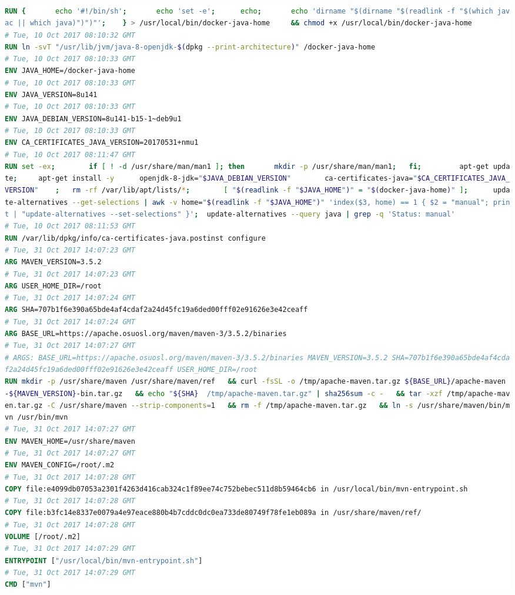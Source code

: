 ```dockerfile
RUN { 		echo '#!/bin/sh'; 		echo 'set -e'; 		echo; 		echo 'dirname "$(dirname "$(readlink -f "$(which javac || which java)")")"'; 	} > /usr/local/bin/docker-java-home 	&& chmod +x /usr/local/bin/docker-java-home
# Tue, 10 Oct 2017 08:10:32 GMT
RUN ln -svT "/usr/lib/jvm/java-8-openjdk-$(dpkg --print-architecture)" /docker-java-home
# Tue, 10 Oct 2017 08:10:33 GMT
ENV JAVA_HOME=/docker-java-home
# Tue, 10 Oct 2017 08:10:33 GMT
ENV JAVA_VERSION=8u141
# Tue, 10 Oct 2017 08:10:33 GMT
ENV JAVA_DEBIAN_VERSION=8u141-b15-1~deb9u1
# Tue, 10 Oct 2017 08:10:33 GMT
ENV CA_CERTIFICATES_JAVA_VERSION=20170531+nmu1
# Tue, 10 Oct 2017 08:11:47 GMT
RUN set -ex; 		if [ ! -d /usr/share/man/man1 ]; then 		mkdir -p /usr/share/man/man1; 	fi; 		apt-get update; 	apt-get install -y 		openjdk-8-jdk="$JAVA_DEBIAN_VERSION" 		ca-certificates-java="$CA_CERTIFICATES_JAVA_VERSION" 	; 	rm -rf /var/lib/apt/lists/*; 		[ "$(readlink -f "$JAVA_HOME")" = "$(docker-java-home)" ]; 		update-alternatives --get-selections | awk -v home="$(readlink -f "$JAVA_HOME")" 'index($3, home) == 1 { $2 = "manual"; print | "update-alternatives --set-selections" }'; 	update-alternatives --query java | grep -q 'Status: manual'
# Tue, 10 Oct 2017 08:11:53 GMT
RUN /var/lib/dpkg/info/ca-certificates-java.postinst configure
# Tue, 31 Oct 2017 14:07:23 GMT
ARG MAVEN_VERSION=3.5.2
# Tue, 31 Oct 2017 14:07:23 GMT
ARG USER_HOME_DIR=/root
# Tue, 31 Oct 2017 14:07:24 GMT
ARG SHA=707b1f6e390a65bde4af4cdaf2a24d45fc19a6ded00fff02e91626e3e42ceaff
# Tue, 31 Oct 2017 14:07:24 GMT
ARG BASE_URL=https://apache.osuosl.org/maven/maven-3/3.5.2/binaries
# Tue, 31 Oct 2017 14:07:27 GMT
# ARGS: BASE_URL=https://apache.osuosl.org/maven/maven-3/3.5.2/binaries MAVEN_VERSION=3.5.2 SHA=707b1f6e390a65bde4af4cdaf2a24d45fc19a6ded00fff02e91626e3e42ceaff USER_HOME_DIR=/root
RUN mkdir -p /usr/share/maven /usr/share/maven/ref   && curl -fsSL -o /tmp/apache-maven.tar.gz ${BASE_URL}/apache-maven-${MAVEN_VERSION}-bin.tar.gz   && echo "${SHA}  /tmp/apache-maven.tar.gz" | sha256sum -c -   && tar -xzf /tmp/apache-maven.tar.gz -C /usr/share/maven --strip-components=1   && rm -f /tmp/apache-maven.tar.gz   && ln -s /usr/share/maven/bin/mvn /usr/bin/mvn
# Tue, 31 Oct 2017 14:07:27 GMT
ENV MAVEN_HOME=/usr/share/maven
# Tue, 31 Oct 2017 14:07:27 GMT
ENV MAVEN_CONFIG=/root/.m2
# Tue, 31 Oct 2017 14:07:28 GMT
COPY file:e4099db07053a2301f4263d416cab324c1f89ee74c752bebec511d8b59464cb6 in /usr/local/bin/mvn-entrypoint.sh 
# Tue, 31 Oct 2017 14:07:28 GMT
COPY file:b3fc14e8337e0079a4e97eace880b4b7cddc0dc0ea733de80749f78fe1eb089a in /usr/share/maven/ref/ 
# Tue, 31 Oct 2017 14:07:28 GMT
VOLUME [/root/.m2]
# Tue, 31 Oct 2017 14:07:29 GMT
ENTRYPOINT ["/usr/local/bin/mvn-entrypoint.sh"]
# Tue, 31 Oct 2017 14:07:29 GMT
CMD ["mvn"]
```
